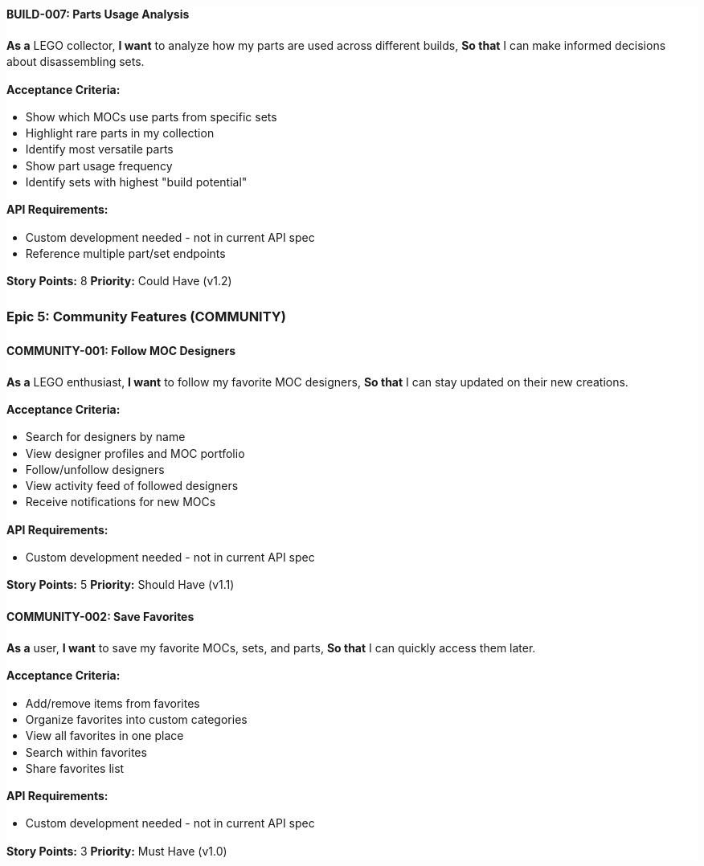 #### BUILD-007: Parts Usage Analysis
**As a** LEGO collector,
**I want** to analyze how my parts are used across different builds,
**So that** I can make informed decisions about disassembling sets.

**Acceptance Criteria:**
- Show which MOCs use parts from specific sets
- Highlight rare parts in my collection
- Identify most versatile parts
- Show part usage frequency
- Identify sets with highest "build potential"

**API Requirements:**
- Custom development needed - not in current API spec
- Reference multiple part/set endpoints

**Story Points:** 8
**Priority:** Could Have (v1.2)

### Epic 5: Community Features (COMMUNITY)

#### COMMUNITY-001: Follow MOC Designers
**As a** LEGO enthusiast,
**I want** to follow my favorite MOC designers,
**So that** I can stay updated on their new creations.

**Acceptance Criteria:**
- Search for designers by name
- View designer profiles and MOC portfolio
- Follow/unfollow designers
- View activity feed of followed designers
- Receive notifications for new MOCs

**API Requirements:**
- Custom development needed - not in current API spec

**Story Points:** 5
**Priority:** Should Have (v1.1)

#### COMMUNITY-002: Save Favorites
**As a** user,
**I want** to save my favorite MOCs, sets, and parts,
**So that** I can quickly access them later.

**Acceptance Criteria:**
- Add/remove items from favorites
- Organize favorites into custom categories
- View all favorites in one place
- Search within favorites
- Share favorites list

**API Requirements:**
- Custom development needed - not in current API spec

**Story Points:** 3
**Priority:** Must Have (v1.0)
